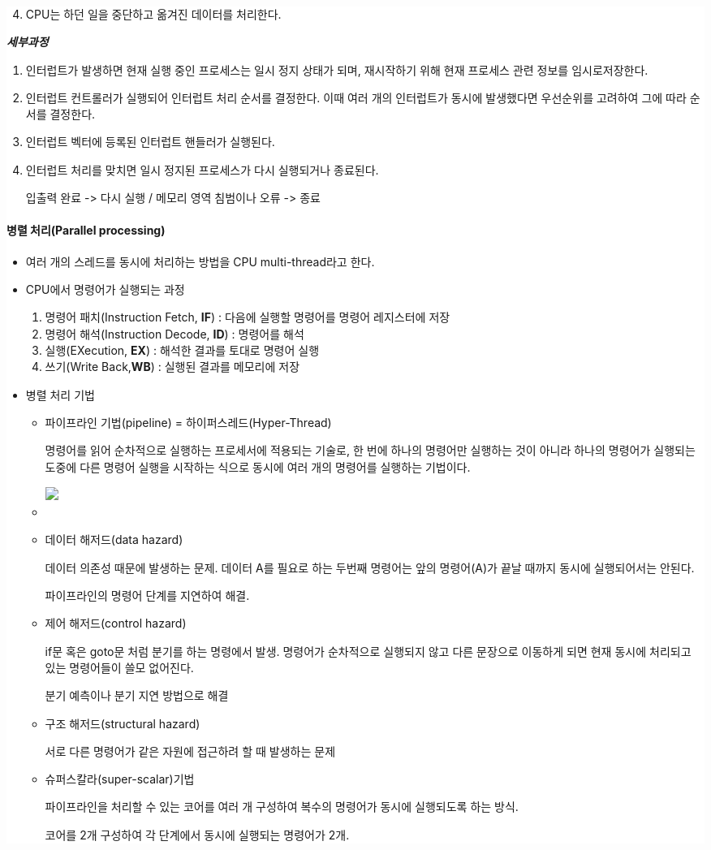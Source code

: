   4. CPU는 하던 일을 중단하고 옮겨진 데이터를 처리한다.



  ***세부과정***

  1. 인터럽트가 발생하면 현재 실행 중인 프로세스는 일시 정지 상태가 되며, 재시작하기 위해 현재 프로세스 관련 정보를 임시로저장한다.

  2. 인터럽트 컨트롤러가 실행되어 인터럽트 처리 순서를 결정한다. 이때 여러 개의 인터럽트가 동시에 발생했다면 우선순위를 고려하여 그에 따라 순서를 결정한다.

  3. 인터럽트 벡터에 등록된 인터럽트 핸들러가 실행된다. 

  4. 인터럽트 처리를 맞치면 일시 정지된 프로세스가 다시 실행되거나 종료된다.

     입출력 완료 -> 다시 실행 / 메모리 영역 침범이나 오류 -> 종료


#### 병렬 처리(Parallel processing)

- 여러 개의 스레드를 동시에 처리하는 방법을 CPU multi-thread라고 한다.

- CPU에서 명령어가 실행되는 과정

  1. 명령어 패치(Instruction Fetch, **IF**) : 다음에 실행할 명령어를 명령어 레지스터에 저장
  2. 명령어 해석(Instruction Decode, **ID**) : 명령어를 해석
  3. 실행(EXecution, **EX**) : 해석한 결과를 토대로 명령어 실행
  4. 쓰기(Write Back,**WB**) : 실행된 결과를 메모리에 저장

- 병렬 처리 기법

  - 파이프라인 기법(pipeline) = 하이퍼스레드(Hyper-Thread)

    명령어를 읽어 순차적으로 실행하는 프로세서에 적용되는 기술로, 한 번에 하나의 명령어만 실행하는 것이 아니라 하나의 명령어가 실행되는 도중에 다른 명령어 실행을 시작하는 식으로 동시에 여러 개의 명령어를 실행하는 기법이다.



    <img src="https://upload.wikimedia.org/wikipedia/commons/2/21/Fivestagespipeline.png" width="350px"/>

  - 

    - 데이터 해저드(data hazard)

      데이터 의존성 때문에 발생하는 문제. 데이터 A를 필요로 하는 두번째 명령어는 앞의 명령어(A)가 끝날 때까지 동시에 실행되어서는 안된다. 

      파이프라인의 명령어 단계를 지연하여 해결.

    - 제어 해저드(control hazard)

      if문 혹은 goto문 처럼 분기를 하는 명령에서 발생. 명령어가 순차적으로 실행되지 않고 다른 문장으로 이동하게 되면 현재 동시에 처리되고 있는 명령어들이 쓸모 없어진다. 

      분기 예측이나 분기 지연 방법으로 해결

    - 구조 해저드(structural hazard)

      서로 다른 명령어가 같은 자원에 접근하려 할 때 발생하는 문제



   - 슈퍼스칼라(super-scalar)기법

     파이프라인을 처리할 수 있는 코어를 여러 개 구성하여 복수의 명령어가 동시에 실행되도록 하는 방식.

     코어를 2개 구성하여 각 단계에서 동시에 실행되는 명령어가 2개.
